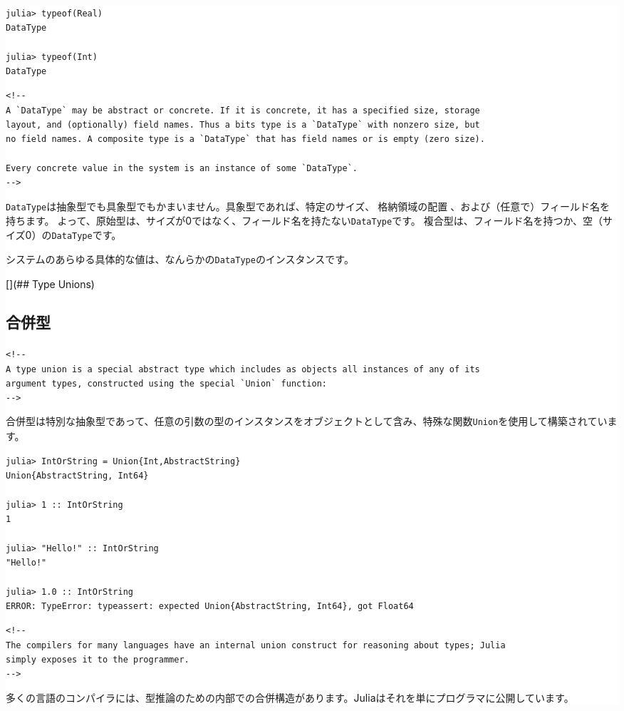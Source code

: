 ```jldoctest
julia> typeof(Real)
DataType

julia> typeof(Int)
DataType
```


```@raw html
<!--
A `DataType` may be abstract or concrete. If it is concrete, it has a specified size, storage
layout, and (optionally) field names. Thus a bits type is a `DataType` with nonzero size, but
no field names. A composite type is a `DataType` that has field names or is empty (zero size).

Every concrete value in the system is an instance of some `DataType`.
-->
```
`DataType`は抽象型でも具象型でもかまいません。具象型であれば、特定のサイズ、 格納領域の配置 、および（任意で）フィールド名を持ちます。
よって、原始型は、サイズが0ではなく、フィールド名を持たない`DataType`です。
複合型は、フィールド名を持つか、空（サイズ0）の`DataType`です。

システムのあらゆる具体的な値は、なんらかの`DataType`のインスタンスです。

[](## Type Unions)
## 合併型


```@raw html
<!--
A type union is a special abstract type which includes as objects all instances of any of its
argument types, constructed using the special `Union` function:
-->
```
合併型は特別な抽象型であって、任意の引数の型のインスタンスをオブジェクトとして含み、特殊な関数`Union`を使用して構築されています。

```jldoctest
julia> IntOrString = Union{Int,AbstractString}
Union{AbstractString, Int64}

julia> 1 :: IntOrString
1

julia> "Hello!" :: IntOrString
"Hello!"

julia> 1.0 :: IntOrString
ERROR: TypeError: typeassert: expected Union{AbstractString, Int64}, got Float64
```


```@raw html
<!--
The compilers for many languages have an internal union construct for reasoning about types; Julia
simply exposes it to the programmer.
-->
```
多くの言語のコンパイラには、型推論のための内部での合併構造があります。Juliaはそれを単にプログラマに公開しています。
